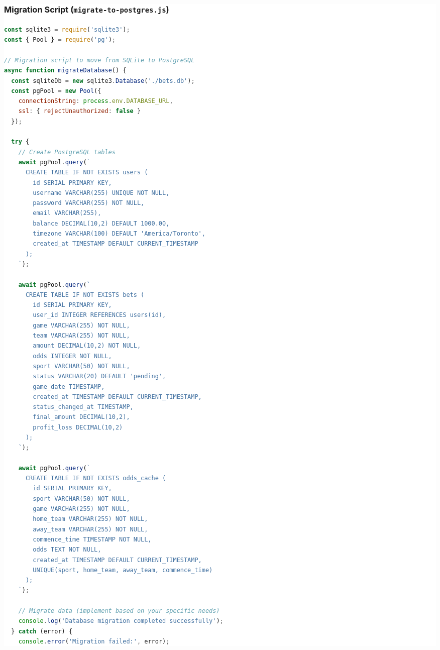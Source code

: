 ### **Migration Script** (`migrate-to-postgres.js`)
```javascript
const sqlite3 = require('sqlite3');
const { Pool } = require('pg');

// Migration script to move from SQLite to PostgreSQL
async function migrateDatabase() {
  const sqliteDb = new sqlite3.Database('./bets.db');
  const pgPool = new Pool({
    connectionString: process.env.DATABASE_URL,
    ssl: { rejectUnauthorized: false }
  });

  try {
    // Create PostgreSQL tables
    await pgPool.query(`
      CREATE TABLE IF NOT EXISTS users (
        id SERIAL PRIMARY KEY,
        username VARCHAR(255) UNIQUE NOT NULL,
        password VARCHAR(255) NOT NULL,
        email VARCHAR(255),
        balance DECIMAL(10,2) DEFAULT 1000.00,
        timezone VARCHAR(100) DEFAULT 'America/Toronto',
        created_at TIMESTAMP DEFAULT CURRENT_TIMESTAMP
      );
    `);

    await pgPool.query(`
      CREATE TABLE IF NOT EXISTS bets (
        id SERIAL PRIMARY KEY,
        user_id INTEGER REFERENCES users(id),
        game VARCHAR(255) NOT NULL,
        team VARCHAR(255) NOT NULL,
        amount DECIMAL(10,2) NOT NULL,
        odds INTEGER NOT NULL,
        sport VARCHAR(50) NOT NULL,
        status VARCHAR(20) DEFAULT 'pending',
        game_date TIMESTAMP,
        created_at TIMESTAMP DEFAULT CURRENT_TIMESTAMP,
        status_changed_at TIMESTAMP,
        final_amount DECIMAL(10,2),
        profit_loss DECIMAL(10,2)
      );
    `);

    await pgPool.query(`
      CREATE TABLE IF NOT EXISTS odds_cache (
        id SERIAL PRIMARY KEY,
        sport VARCHAR(50) NOT NULL,
        game VARCHAR(255) NOT NULL,
        home_team VARCHAR(255) NOT NULL,
        away_team VARCHAR(255) NOT NULL,
        commence_time TIMESTAMP NOT NULL,
        odds TEXT NOT NULL,
        created_at TIMESTAMP DEFAULT CURRENT_TIMESTAMP,
        UNIQUE(sport, home_team, away_team, commence_time)
      );
    `);

    // Migrate data (implement based on your specific needs)
    console.log('Database migration completed successfully');
  } catch (error) {
    console.error('Migration failed:', error);
```